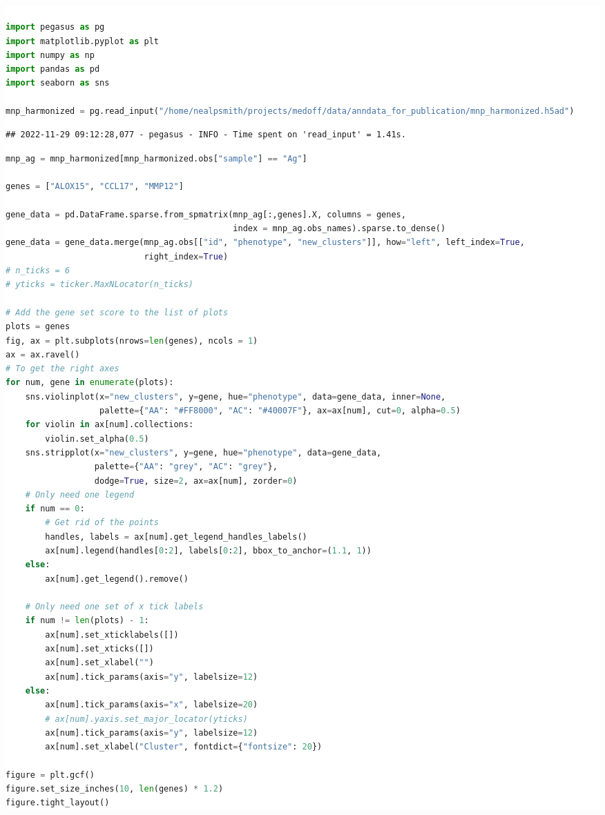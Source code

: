 ``` python

import pegasus as pg
import matplotlib.pyplot as plt
import numpy as np
import pandas as pd
import seaborn as sns

mnp_harmonized = pg.read_input("/home/nealpsmith/projects/medoff/data/anndata_for_publication/mnp_harmonized.h5ad")
```

    ## 2022-11-29 09:12:28,077 - pegasus - INFO - Time spent on 'read_input' = 1.41s.

``` python
mnp_ag = mnp_harmonized[mnp_harmonized.obs["sample"] == "Ag"]

genes = ["ALOX15", "CCL17", "MMP12"]

gene_data = pd.DataFrame.sparse.from_spmatrix(mnp_ag[:,genes].X, columns = genes,
                                              index = mnp_ag.obs_names).sparse.to_dense()
gene_data = gene_data.merge(mnp_ag.obs[["id", "phenotype", "new_clusters"]], how="left", left_index=True,
                            right_index=True)
# n_ticks = 6
# yticks = ticker.MaxNLocator(n_ticks)

# Add the gene set score to the list of plots
plots = genes
fig, ax = plt.subplots(nrows=len(genes), ncols = 1)
ax = ax.ravel()
# To get the right axes
for num, gene in enumerate(plots):
    sns.violinplot(x="new_clusters", y=gene, hue="phenotype", data=gene_data, inner=None,
                   palette={"AA": "#FF8000", "AC": "#40007F"}, ax=ax[num], cut=0, alpha=0.5)
    for violin in ax[num].collections:
        violin.set_alpha(0.5)
    sns.stripplot(x="new_clusters", y=gene, hue="phenotype", data=gene_data,
                  palette={"AA": "grey", "AC": "grey"},
                  dodge=True, size=2, ax=ax[num], zorder=0)
    # Only need one legend
    if num == 0:
        # Get rid of the points
        handles, labels = ax[num].get_legend_handles_labels()
        ax[num].legend(handles[0:2], labels[0:2], bbox_to_anchor=(1.1, 1))
    else:
        ax[num].get_legend().remove()

    # Only need one set of x tick labels
    if num != len(plots) - 1:
        ax[num].set_xticklabels([])
        ax[num].set_xticks([])
        ax[num].set_xlabel("")
        ax[num].tick_params(axis="y", labelsize=12)
    else:
        ax[num].tick_params(axis="x", labelsize=20)
        # ax[num].yaxis.set_major_locator(yticks)
        ax[num].tick_params(axis="y", labelsize=12)
        ax[num].set_xlabel("Cluster", fontdict={"fontsize": 20})

figure = plt.gcf()
figure.set_size_inches(10, len(genes) * 1.2)
figure.tight_layout()
```